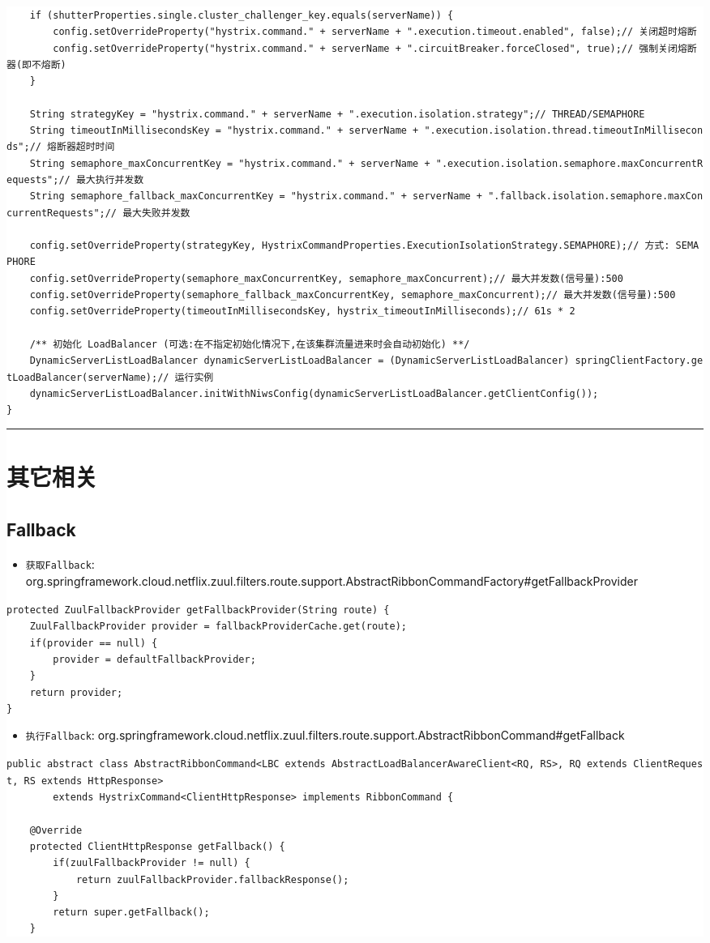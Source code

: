 ```
    if (shutterProperties.single.cluster_challenger_key.equals(serverName)) {
        config.setOverrideProperty("hystrix.command." + serverName + ".execution.timeout.enabled", false);// 关闭超时熔断
        config.setOverrideProperty("hystrix.command." + serverName + ".circuitBreaker.forceClosed", true);// 强制关闭熔断器(即不熔断)
    }

    String strategyKey = "hystrix.command." + serverName + ".execution.isolation.strategy";// THREAD/SEMAPHORE
    String timeoutInMillisecondsKey = "hystrix.command." + serverName + ".execution.isolation.thread.timeoutInMilliseconds";// 熔断器超时时间
    String semaphore_maxConcurrentKey = "hystrix.command." + serverName + ".execution.isolation.semaphore.maxConcurrentRequests";// 最大执行并发数
    String semaphore_fallback_maxConcurrentKey = "hystrix.command." + serverName + ".fallback.isolation.semaphore.maxConcurrentRequests";// 最大失败并发数

    config.setOverrideProperty(strategyKey, HystrixCommandProperties.ExecutionIsolationStrategy.SEMAPHORE);// 方式: SEMAPHORE
    config.setOverrideProperty(semaphore_maxConcurrentKey, semaphore_maxConcurrent);// 最大并发数(信号量):500
    config.setOverrideProperty(semaphore_fallback_maxConcurrentKey, semaphore_maxConcurrent);// 最大并发数(信号量):500
    config.setOverrideProperty(timeoutInMillisecondsKey, hystrix_timeoutInMilliseconds);// 61s * 2

    /** 初始化 LoadBalancer (可选:在不指定初始化情况下,在该集群流量进来时会自动初始化) **/
    DynamicServerListLoadBalancer dynamicServerListLoadBalancer = (DynamicServerListLoadBalancer) springClientFactory.getLoadBalancer(serverName);// 运行实例
    dynamicServerListLoadBalancer.initWithNiwsConfig(dynamicServerListLoadBalancer.getClientConfig());
}
```

---
# 其它相关
## Fallback
- `获取Fallback`: org.springframework.cloud.netflix.zuul.filters.route.support.AbstractRibbonCommandFactory#getFallbackProvider
```
protected ZuulFallbackProvider getFallbackProvider(String route) {
    ZuulFallbackProvider provider = fallbackProviderCache.get(route);
    if(provider == null) {
        provider = defaultFallbackProvider;
    }
    return provider;
}
```

- `执行Fallback`: org.springframework.cloud.netflix.zuul.filters.route.support.AbstractRibbonCommand#getFallback
```
public abstract class AbstractRibbonCommand<LBC extends AbstractLoadBalancerAwareClient<RQ, RS>, RQ extends ClientRequest, RS extends HttpResponse>
        extends HystrixCommand<ClientHttpResponse> implements RibbonCommand {

    @Override
    protected ClientHttpResponse getFallback() {
        if(zuulFallbackProvider != null) {
            return zuulFallbackProvider.fallbackResponse();
        }
        return super.getFallback();
    }

```